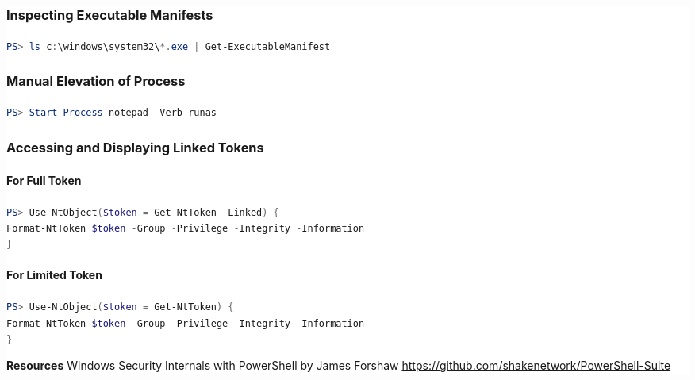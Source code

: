 
### Inspecting Executable Manifests
```powershell
PS> ls c:\windows\system32\*.exe | Get-ExecutableManifest
```

### Manual Elevation of Process
```powershell
PS> Start-Process notepad -Verb runas
```

### Accessing and Displaying Linked Tokens
#### For Full Token
```powershell
PS> Use-NtObject($token = Get-NtToken -Linked) {
Format-NtToken $token -Group -Privilege -Integrity -Information
}
````

#### For Limited Token
```powershell
PS> Use-NtObject($token = Get-NtToken) {
Format-NtToken $token -Group -Privilege -Integrity -Information
}
```

**Resources**
Windows Security Internals with PowerShell by James Forshaw
https://github.com/shakenetwork/PowerShell-Suite


